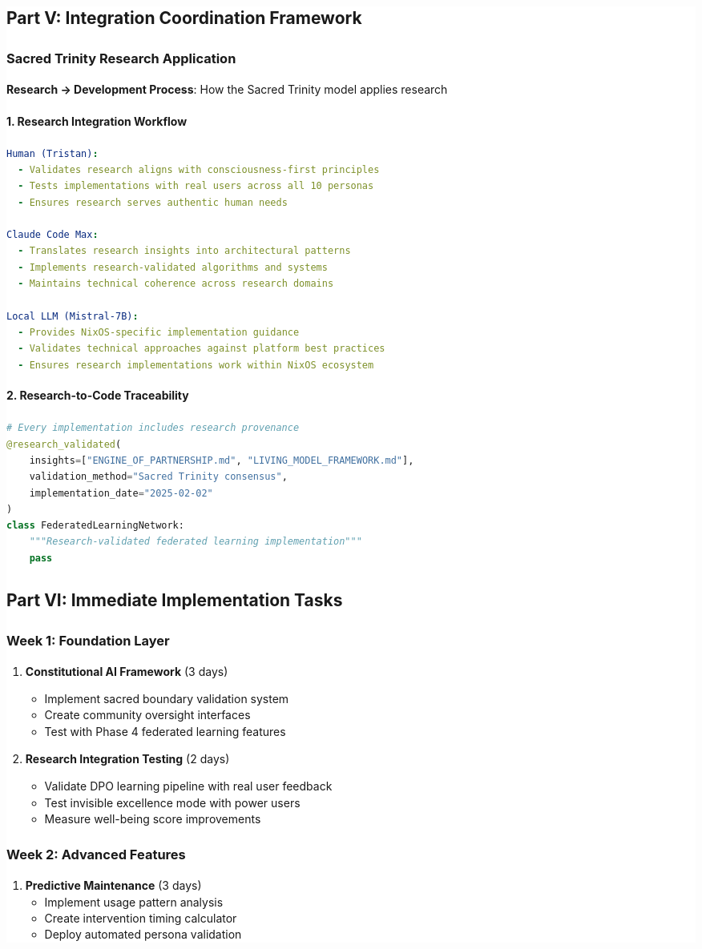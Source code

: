 ## Part V: Integration Coordination Framework

### Sacred Trinity Research Application
**Research → Development Process**: How the Sacred Trinity model applies research

#### 1. Research Integration Workflow
```yaml
Human (Tristan):
  - Validates research aligns with consciousness-first principles
  - Tests implementations with real users across all 10 personas
  - Ensures research serves authentic human needs
  
Claude Code Max:
  - Translates research insights into architectural patterns
  - Implements research-validated algorithms and systems
  - Maintains technical coherence across research domains
  
Local LLM (Mistral-7B):
  - Provides NixOS-specific implementation guidance
  - Validates technical approaches against platform best practices
  - Ensures research implementations work within NixOS ecosystem
```

#### 2. Research-to-Code Traceability
```python
# Every implementation includes research provenance
@research_validated(
    insights=["ENGINE_OF_PARTNERSHIP.md", "LIVING_MODEL_FRAMEWORK.md"],
    validation_method="Sacred Trinity consensus",
    implementation_date="2025-02-02"
)
class FederatedLearningNetwork:
    """Research-validated federated learning implementation"""
    pass
```

## Part VI: Immediate Implementation Tasks

### Week 1: Foundation Layer
1. **Constitutional AI Framework** (3 days)
   - Implement sacred boundary validation system
   - Create community oversight interfaces
   - Test with Phase 4 federated learning features

2. **Research Integration Testing** (2 days)
   - Validate DPO learning pipeline with real user feedback
   - Test invisible excellence mode with power users
   - Measure well-being score improvements

### Week 2: Advanced Features
1. **Predictive Maintenance** (3 days)
   - Implement usage pattern analysis
   - Create intervention timing calculator
   - Deploy automated persona validation
